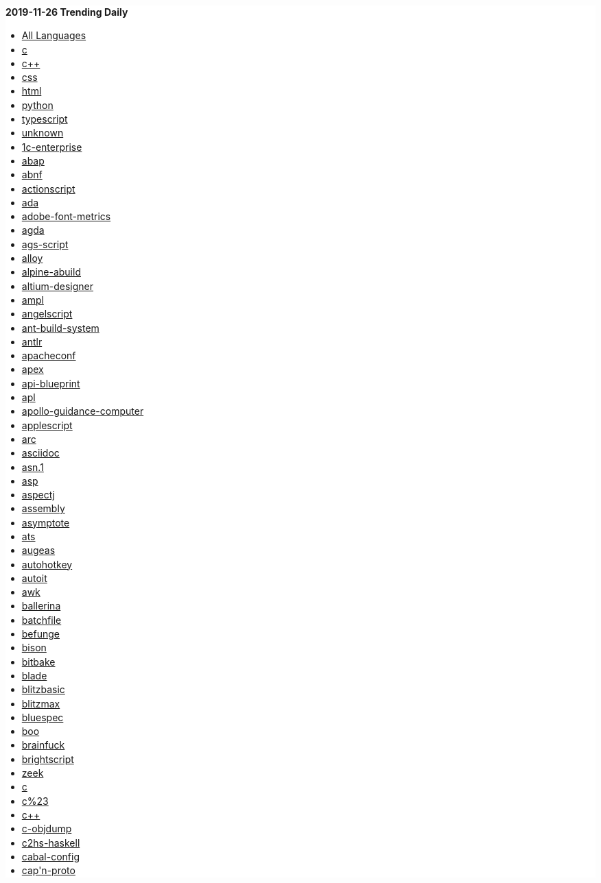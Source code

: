 

**2019-11-26 Trending Daily**

- [All Languages](#all-languages)
- [c](#c)
- [c++](#c)
- [css](#css)
- [html](#html)
- [python](#python)
- [typescript](#typescript)
- [unknown](#unknown)
- [1c-enterprise](#1c-enterprise)
- [abap](#abap)
- [abnf](#abnf)
- [actionscript](#actionscript)
- [ada](#ada)
- [adobe-font-metrics](#adobe-font-metrics)
- [agda](#agda)
- [ags-script](#ags-script)
- [alloy](#alloy)
- [alpine-abuild](#alpine-abuild)
- [altium-designer](#altium-designer)
- [ampl](#ampl)
- [angelscript](#angelscript)
- [ant-build-system](#ant-build-system)
- [antlr](#antlr)
- [apacheconf](#apacheconf)
- [apex](#apex)
- [api-blueprint](#api-blueprint)
- [apl](#apl)
- [apollo-guidance-computer](#apollo-guidance-computer)
- [applescript](#applescript)
- [arc](#arc)
- [asciidoc](#asciidoc)
- [asn.1](#asn1)
- [asp](#asp)
- [aspectj](#aspectj)
- [assembly](#assembly)
- [asymptote](#asymptote)
- [ats](#ats)
- [augeas](#augeas)
- [autohotkey](#autohotkey)
- [autoit](#autoit)
- [awk](#awk)
- [ballerina](#ballerina)
- [batchfile](#batchfile)
- [befunge](#befunge)
- [bison](#bison)
- [bitbake](#bitbake)
- [blade](#blade)
- [blitzbasic](#blitzbasic)
- [blitzmax](#blitzmax)
- [bluespec](#bluespec)
- [boo](#boo)
- [brainfuck](#brainfuck)
- [brightscript](#brightscript)
- [zeek](#zeek)
- [c](#c-1)
- [c%23](#c)
- [c++](#c-1)
- [c-objdump](#c-objdump)
- [c2hs-haskell](#c2hs-haskell)
- [cabal-config](#cabal-config)
- [cap'n-proto](#capn-proto)